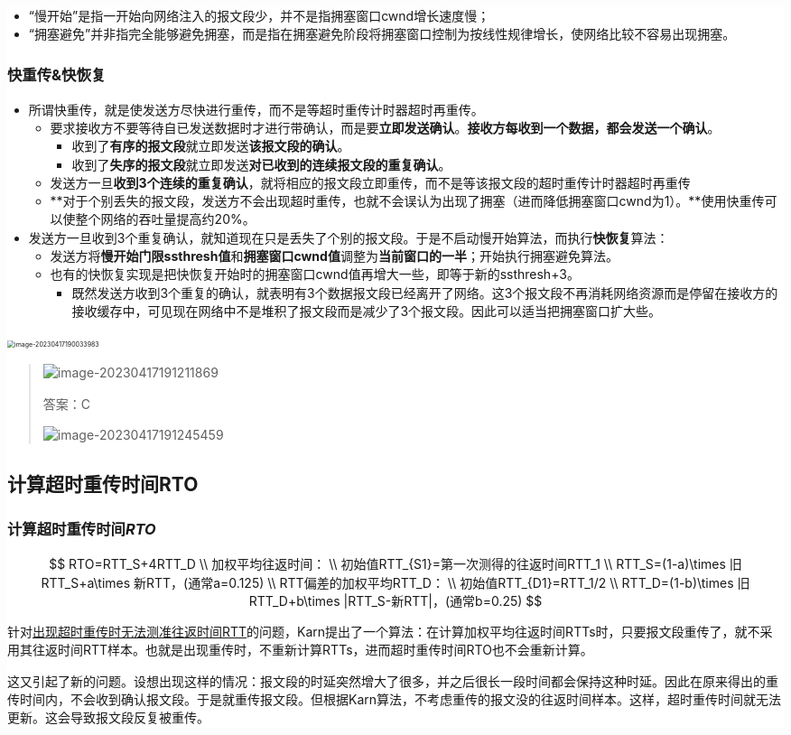 -   “慢开始”是指一开始向网络注入的报文段少，并不是指拥塞窗口cwnd增长速度慢；
-   “拥塞避免”并非指完全能够避免拥塞，而是指在拥塞避免阶段将拥塞窗口控制为按线性规律增长，使网络比较不容易出现拥塞。

### 快重传&快恢复

-   所谓快重传，就是使发送方尽快进行重传，而不是等超时重传计时器超时再重传。
    -   要求接收方不要等待自已发送数据时才进行带确认，而是要**立即发送确认**。**接收方每收到一个数据，都会发送一个确认**。
        -   收到了**有序的报文段**就立即发送**该报文段的确认**。
        -   收到了**失序的报文段**就立即发送**对已收到的连续报文段的重复确认**。
    -   发送方一旦**收到3个连续的重复确认**，就将相应的报文段立即重传，而不是等该报文段的超时重传计时器超时再重传
    -   **对于个别丢失的报文段，发送方不会出现超时重传，也就不会误认为出现了拥塞（进而降低拥塞窗口cwnd为1）。**使用快重传可以使整个网络的吞吐量提高约20%。
-   发送方一旦收到3个重复确认，就知道现在只是丢失了个别的报文段。于是不启动慢开始算法，而执行**快恢复**算法：
    -   发送方将**慢开始门限ssthresh值**和**拥塞窗口cwnd值**调整为**当前窗口的一半**；开始执行拥塞避免算法。
    -   也有的快恢复实现是把快恢复开始时的拥塞窗口cwnd值再增大一些，即等于新的ssthresh+3。
        -   既然发送方收到3个重复的确认，就表明有3个数据报文段已经离开了网络。这3个报文段不再消耗网络资源而是停留在接收方的接收缓存中，可见现在网络中不是堆积了报文段而是减少了3个报文段。因此可以适当把拥塞窗口扩大些。

<img src="https://cdn.jsdelivr.net/gh/bubumua/image-store@master/assets/202304171900161.png" alt="image-20230417190033983" style="zoom: 50%;" />

>   ![image-20230417191211869](https://cdn.jsdelivr.net/gh/bubumua/image-store@master/assets/202304171912972.png)
>
>   答案：C
>
>   ![image-20230417191245459](https://cdn.jsdelivr.net/gh/bubumua/image-store@master/assets/202304171912622.png)

## 计算超时重传时间RTO

### 计算超时重传时间$RTO$

$$
RTO=RTT_S+4RTT_D
\\
加权平均往返时间：
\\
初始值RTT_{S1}=第一次测得的往返时间RTT_1
\\
RTT_S=(1-a)\times 旧RTT_S+a\times 新RTT，(通常a=0.125)
\\
RTT偏差的加权平均RTT_D：
\\
初始值RTT_{D1}=RTT_1/2
\\
RTT_D=(1-b)\times 旧RTT_D+b\times |RTT_S-新RTT|，(通常b=0.25)
$$

针对<u>出现超时重传时无法测准往返时间RTT</u>的问题，Karn提出了一个算法：在计算加权平均往返时间RTTs时，只要报文段重传了，就不采用其往返时间RTT样本。也就是出现重传时，不重新计算RTTs，进而超时重传时间RTO也不会重新计算。

这又引起了新的问题。设想出现这样的情况：报文段的时延突然增大了很多，并之后很长一段时间都会保持这种时延。因此在原来得出的重传时间内，不会收到确认报文段。于是就重传报文段。但根据Karn算法，不考虑重传的报文没的往返时间样本。这样，超时重传时间就无法更新。这会导致报文段反复被重传。
